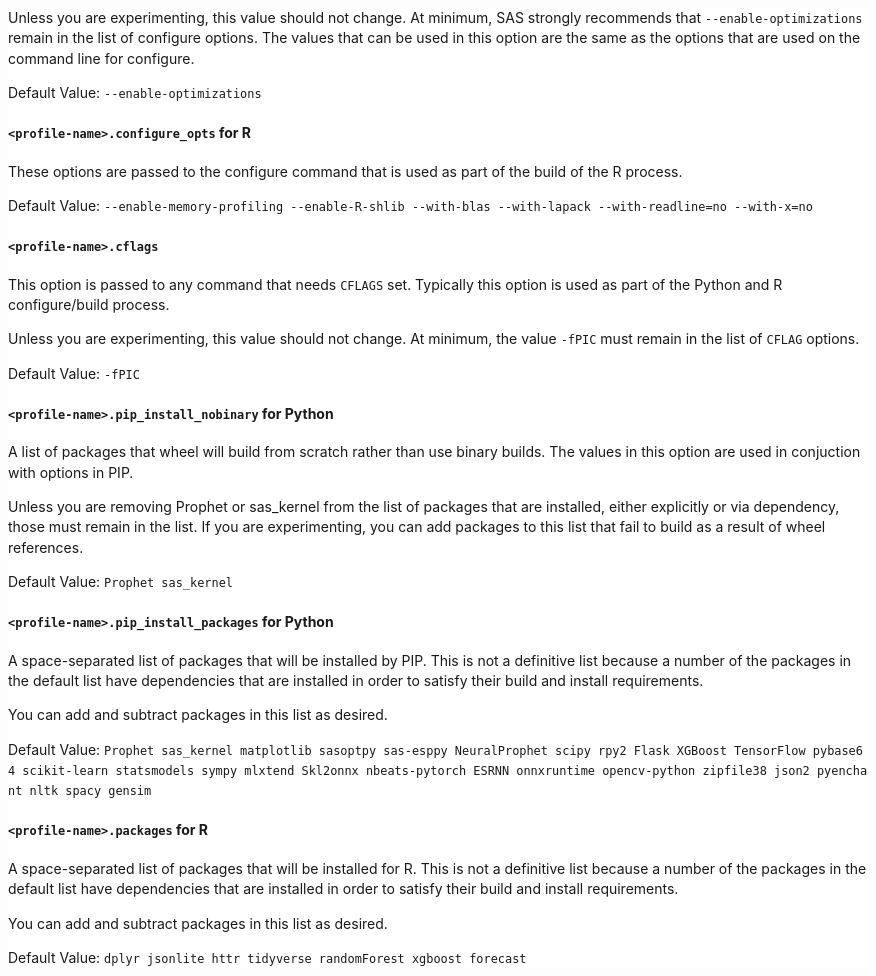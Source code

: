 Unless you are experimenting, this value should not change. At minimum, SAS strongly recommends that `--enable-optimizations` remain in the list of configure options. The values that can be used in this option are the same as the options that are used on the command line for configure.

Default Value: `--enable-optimizations`

#### `<profile-name>.configure_opts` for R

These options are passed to the configure command that is used as part of the build of the R process.

Default Value: `--enable-memory-profiling --enable-R-shlib --with-blas --with-lapack --with-readline=no --with-x=no`

#### `<profile-name>.cflags`

This option is passed to any command that needs `CFLAGS` set. Typically this option is used as part of the Python and R configure/build process.

Unless you are experimenting, this value should not change. At minimum, the value `-fPIC` must remain in the list of `CFLAG` options.

Default Value: `-fPIC`

#### `<profile-name>.pip_install_nobinary` for Python

A list of packages that wheel will build from scratch rather than use binary builds. The values in this option are used in conjuction with options in PIP.

Unless you are removing Prophet or sas_kernel from the list of packages that are installed, either explicitly or via dependency, those must remain in the list. If you are experimenting, you can add packages to this list that fail to build as a result of wheel references.

Default Value: `Prophet sas_kernel`

#### `<profile-name>.pip_install_packages` for Python

A space-separated list of packages that will be installed by PIP. This is not a definitive list because a number of the packages in the default list have dependencies that are installed in order to satisfy their build and install requirements.

You can add and subtract packages in this list as desired.

Default Value:
`Prophet sas_kernel matplotlib sasoptpy sas-esppy NeuralProphet scipy rpy2 Flask XGBoost TensorFlow pybase64 scikit-learn statsmodels sympy mlxtend Skl2onnx nbeats-pytorch ESRNN onnxruntime opencv-python zipfile38 json2 pyenchant nltk spacy gensim`

#### `<profile-name>.packages` for R

A space-separated list of packages that will be installed for R. This is not a definitive list because a number of the packages in the default list have dependencies that are installed in order to satisfy their build and install requirements.

You can add and subtract packages in this list as desired.

Default Value:
`dplyr jsonlite httr tidyverse randomForest xgboost forecast`
